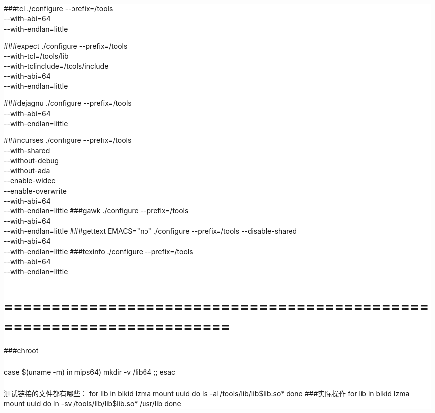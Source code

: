 ###tcl
./configure --prefix=/tools \
    --with-abi=64   \
    --with-endlan=little

###expect
./configure --prefix=/tools       \
            --with-tcl=/tools/lib \
            --with-tclinclude=/tools/include \
    --with-abi=64   \
    --with-endlan=little


###dejagnu
./configure --prefix=/tools \
    --with-abi=64   \
    --with-endlan=little

###ncurses
./configure --prefix=/tools \
            --with-shared   \
            --without-debug \
            --without-ada   \
            --enable-widec  \
            --enable-overwrite \
    --with-abi=64   \
    --with-endlan=little
###gawk
./configure --prefix=/tools \
    --with-abi=64   \
    --with-endlan=little
###gettext
EMACS="no" ./configure --prefix=/tools --disable-shared \
    --with-abi=64   \
    --with-endlan=little
###texinfo
./configure --prefix=/tools \
    --with-abi=64   \
    --with-endlan=little

=====================================================================
=====================================================================
###chroot

###
case $(uname -m) in
 mips64) mkdir -v /lib64 ;;
esac
###
测试链接的文件都有哪些：
for lib in blkid lzma mount uuid
do
    ls -al /tools/lib/lib$lib.so*
done
###实际操作
for lib in blkid lzma mount uuid
do
    ln -sv /tools/lib/lib$lib.so* /usr/lib
done
